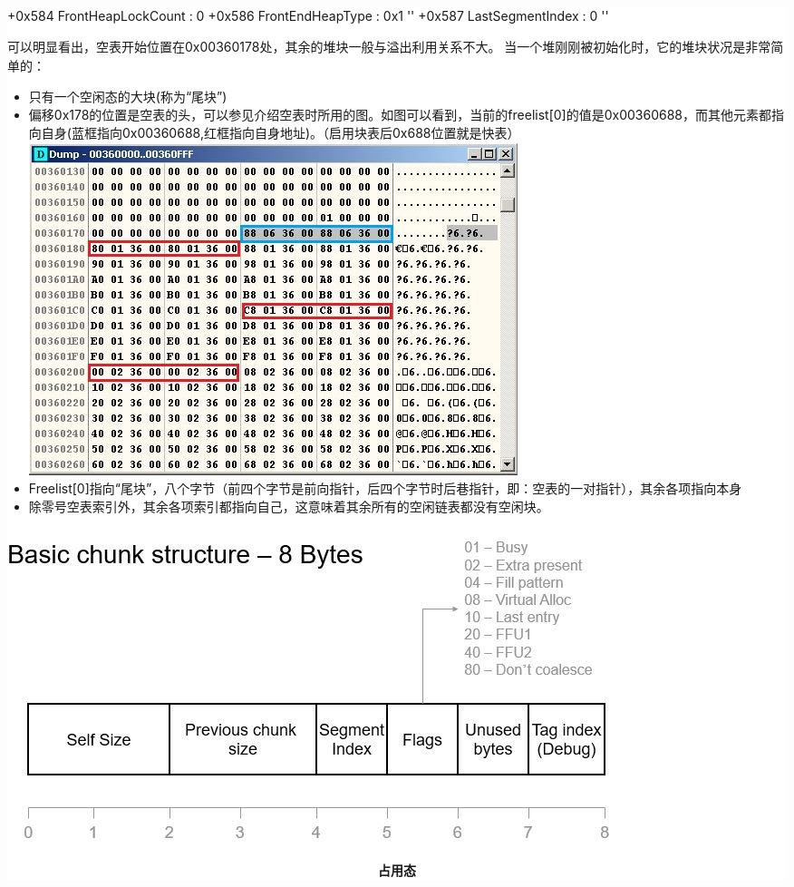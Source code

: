    +0x584 FrontHeapLockCount : 0
   +0x586 FrontEndHeapType : 0x1 ''
   +0x587 LastSegmentIndex : 0 ''
</code></pre>


可以明显看出，空表开始位置在0x00360178处，其余的堆块一般与溢出利用关系不大。
当一个堆刚刚被初始化时，它的堆块状况是非常简单的：
* 只有一个空闲态的大块(称为“尾块”)
* 偏移0x178的位置是空表的头，可以参见介绍空表时所用的图。如图可以看到，当前的freelist[0]的值是0x00360688，而其他元素都指向自身(蓝框指向0x00360688,红框指向自身地址)。（启用块表后0x688位置就是快表）
![空表头](/images/2017-06-24/freelist_test.jpg)
* Freelist[0]指向“尾块”，八个字节（前四个字节是前向指针，后四个字节时后巷指针，即：空表的一对指针），其余各项指向本身
* 除零号空表索引外，其余各项索引都指向自己，这意味着其余所有的空闲链表都没有空闲块。

![占用态](/images/2017-06-24/heap_structure.jpg)
<b><center>占用态</center></b>